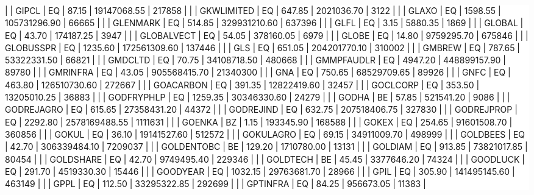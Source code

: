 |  | GIPCL | EQ | 87.15 | 19147068.55 | 217858 |
|  | GKWLIMITED | EQ | 647.85 | 2021036.70 | 3122 |
|  | GLAXO | EQ | 1598.55 | 105731296.90 | 66665 |
|  | GLENMARK | EQ | 514.85 | 329931210.60 | 637396 |
|  | GLFL | EQ | 3.15 | 5880.35 | 1869 |
|  | GLOBAL | EQ | 43.70 | 174187.25 | 3947 |
|  | GLOBALVECT | EQ | 54.05 | 378160.05 | 6979 |
|  | GLOBE | EQ | 14.80 | 9759295.70 | 675846 |
|  | GLOBUSSPR | EQ | 1235.60 | 172561309.60 | 137446 |
|  | GLS | EQ | 651.05 | 204201770.10 | 310002 |
|  | GMBREW | EQ | 787.65 | 53322331.50 | 66821 |
|  | GMDCLTD | EQ | 70.75 | 34108718.50 | 480668 |
|  | GMMPFAUDLR | EQ | 4947.20 | 448899157.90 | 89780 |
|  | GMRINFRA | EQ | 43.05 | 905568415.70 | 21340300 |
|  | GNA | EQ | 750.65 | 68529709.65 | 89926 |
|  | GNFC | EQ | 463.80 | 126510730.60 | 272667 |
|  | GOACARBON | EQ | 391.35 | 12822419.60 | 32457 |
|  | GOCLCORP | EQ | 353.50 | 13205010.25 | 36883 |
|  | GODFRYPHLP | EQ | 1259.35 | 30346330.60 | 24279 |
|  | GODHA | BE | 57.85 | 521541.20 | 9086 |
|  | GODREJAGRO | EQ | 615.65 | 27358431.20 | 44372 |
|  | GODREJIND | EQ | 632.75 | 207518406.75 | 327830 |
|  | GODREJPROP | EQ | 2292.80 | 2578169488.55 | 1111631 |
|  | GOENKA | BZ | 1.15 | 193345.90 | 168588 |
|  | GOKEX | EQ | 254.65 | 91601508.70 | 360856 |
|  | GOKUL | EQ | 36.10 | 19141527.60 | 512572 |
|  | GOKULAGRO | EQ | 69.15 | 34911009.70 | 498999 |
|  | GOLDBEES | EQ | 42.70 | 306339484.10 | 7209037 |
|  | GOLDENTOBC | BE | 129.20 | 1710780.00 | 13131 |
|  | GOLDIAM | EQ | 913.85 | 73821017.85 | 80454 |
|  | GOLDSHARE | EQ | 42.70 | 9749495.40 | 229346 |
|  | GOLDTECH | BE | 45.45 | 3377646.20 | 74324 |
|  | GOODLUCK | EQ | 291.70 | 4519330.30 | 15446 |
|  | GOODYEAR | EQ | 1032.15 | 29763681.70 | 28966 |
|  | GPIL | EQ | 305.90 | 141495145.60 | 463149 |
|  | GPPL | EQ | 112.50 | 33295322.85 | 292699 |
|  | GPTINFRA | EQ | 84.25 | 956673.05 | 11383 |